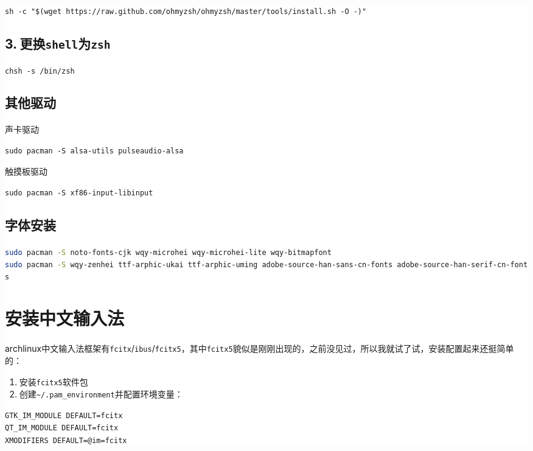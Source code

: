 

```text
sh -c "$(wget https://raw.github.com/ohmyzsh/ohmyzsh/master/tools/install.sh -O -)"
```









## **3. 更换`shell`为`zsh`**

```text
chsh -s /bin/zsh
```



## 其他驱动

声卡驱动

```
sudo pacman -S alsa-utils pulseaudio-alsa
```

触摸板驱动

```
sudo pacman -S xf86-input-libinput
```







## 字体安装

```bash
sudo pacman -S noto-fonts-cjk wqy-microhei wqy-microhei-lite wqy-bitmapfont
sudo pacman -S wqy-zenhei ttf-arphic-ukai ttf-arphic-uming adobe-source-han-sans-cn-fonts adobe-source-han-serif-cn-fonts
```





# 安装中文输入法

archlinux中文输入法框架有`fcitx`/`ibus`/`fcitx5`，其中`fcitx5`貌似是刚刚出现的，之前没见过，所以我就试了试，安装配置起来还挺简单的：

1. 安装`fcitx5`软件包
2. 创建`~/.pam_environment`并配置环境变量：

```text
GTK_IM_MODULE DEFAULT=fcitx
QT_IM_MODULE DEFAULT=fcitx
XMODIFIERS DEFAULT=@im=fcitx
```
